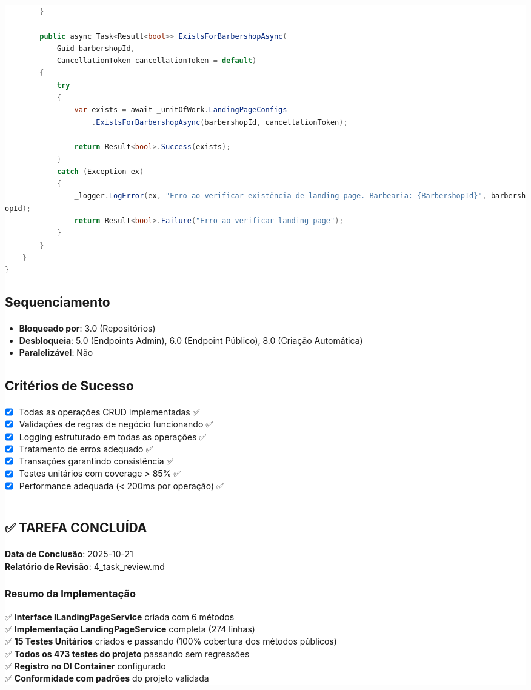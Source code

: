 ```csharp
        }
        
        public async Task<Result<bool>> ExistsForBarbershopAsync(
            Guid barbershopId, 
            CancellationToken cancellationToken = default)
        {
            try
            {
                var exists = await _unitOfWork.LandingPageConfigs
                    .ExistsForBarbershopAsync(barbershopId, cancellationToken);
                
                return Result<bool>.Success(exists);
            }
            catch (Exception ex)
            {
                _logger.LogError(ex, "Erro ao verificar existência de landing page. Barbearia: {BarbershopId}", barbershopId);
                return Result<bool>.Failure("Erro ao verificar landing page");
            }
        }
    }
}
```

## Sequenciamento

- **Bloqueado por**: 3.0 (Repositórios)
- **Desbloqueia**: 5.0 (Endpoints Admin), 6.0 (Endpoint Público), 8.0 (Criação Automática)
- **Paralelizável**: Não

## Critérios de Sucesso

- [x] Todas as operações CRUD implementadas ✅
- [x] Validações de regras de negócio funcionando ✅
- [x] Logging estruturado em todas as operações ✅
- [x] Tratamento de erros adequado ✅
- [x] Transações garantindo consistência ✅
- [x] Testes unitários com coverage > 85% ✅
- [x] Performance adequada (< 200ms por operação) ✅

---

## ✅ TAREFA CONCLUÍDA

**Data de Conclusão**: 2025-10-21  
**Relatório de Revisão**: [4_task_review.md](./4_task_review.md)

### Resumo da Implementação

✅ **Interface ILandingPageService** criada com 6 métodos  
✅ **Implementação LandingPageService** completa (274 linhas)  
✅ **15 Testes Unitários** criados e passando (100% cobertura dos métodos públicos)  
✅ **Todos os 473 testes do projeto** passando sem regressões  
✅ **Registro no DI Container** configurado  
✅ **Conformidade com padrões** do projeto validada  
